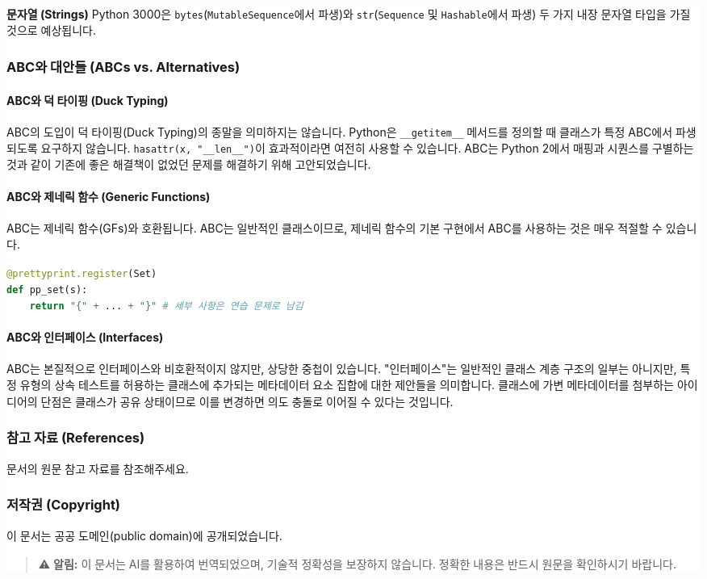 **문자열 (Strings)**
Python 3000은 `bytes`(`MutableSequence`에서 파생)와 `str`(`Sequence` 및 `Hashable`에서 파생) 두 가지 내장 문자열 타입을 가질 것으로 예상됩니다.

### ABC와 대안들 (ABCs vs. Alternatives)

#### ABC와 덕 타이핑 (Duck Typing)

ABC의 도입이 덕 타이핑(Duck Typing)의 종말을 의미하지는 않습니다. Python은 `__getitem__` 메서드를 정의할 때 클래스가 특정 ABC에서 파생되도록 요구하지 않습니다. `hasattr(x, "__len__")`이 효과적이라면 여전히 사용할 수 있습니다. ABC는 Python 2에서 매핑과 시퀀스를 구별하는 것과 같이 기존에 좋은 해결책이 없었던 문제를 해결하기 위해 고안되었습니다.

#### ABC와 제네릭 함수 (Generic Functions)

ABC는 제네릭 함수(GFs)와 호환됩니다. ABC는 일반적인 클래스이므로, 제네릭 함수의 기본 구현에서 ABC를 사용하는 것은 매우 적절할 수 있습니다.

```python
@prettyprint.register(Set)
def pp_set(s):
    return "{" + ... + "}" # 세부 사항은 연습 문제로 남김
```


#### ABC와 인터페이스 (Interfaces)

ABC는 본질적으로 인터페이스와 비호환적이지 않지만, 상당한 중첩이 있습니다. "인터페이스"는 일반적인 클래스 계층 구조의 일부는 아니지만, 특정 유형의 상속 테스트를 허용하는 클래스에 추가되는 메타데이터 요소 집합에 대한 제안들을 의미합니다. 클래스에 가변 메타데이터를 첨부하는 아이디어의 단점은 클래스가 공유 상태이므로 이를 변경하면 의도 충돌로 이어질 수 있다는 것입니다.

### 참고 자료 (References)

문서의 원문 참고 자료를 참조해주세요.

### 저작권 (Copyright)

이 문서는 공공 도메인(public domain)에 공개되었습니다.

> ⚠️ **알림:** 이 문서는 AI를 활용하여 번역되었으며, 기술적 정확성을 보장하지 않습니다. 정확한 내용은 반드시 원문을 확인하시기 바랍니다.